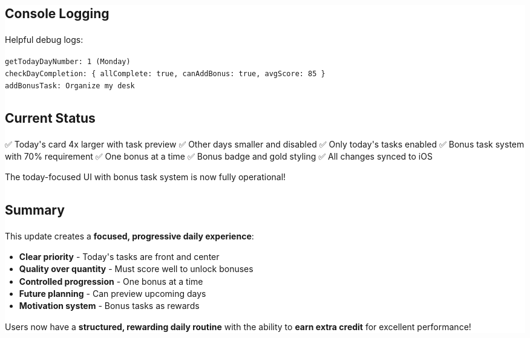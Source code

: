 ## Console Logging

Helpful debug logs:

```
getTodayDayNumber: 1 (Monday)
checkDayCompletion: { allComplete: true, canAddBonus: true, avgScore: 85 }
addBonusTask: Organize my desk
```

## Current Status

✅ Today's card 4x larger with task preview
✅ Other days smaller and disabled
✅ Only today's tasks enabled
✅ Bonus task system with 70% requirement
✅ One bonus at a time
✅ Bonus badge and gold styling
✅ All changes synced to iOS

The today-focused UI with bonus task system is now fully operational!

## Summary

This update creates a **focused, progressive daily experience**:

- **Clear priority** - Today's tasks are front and center
- **Quality over quantity** - Must score well to unlock bonuses
- **Controlled progression** - One bonus at a time
- **Future planning** - Can preview upcoming days
- **Motivation system** - Bonus tasks as rewards

Users now have a **structured, rewarding daily routine** with the ability to **earn extra credit** for excellent performance!
